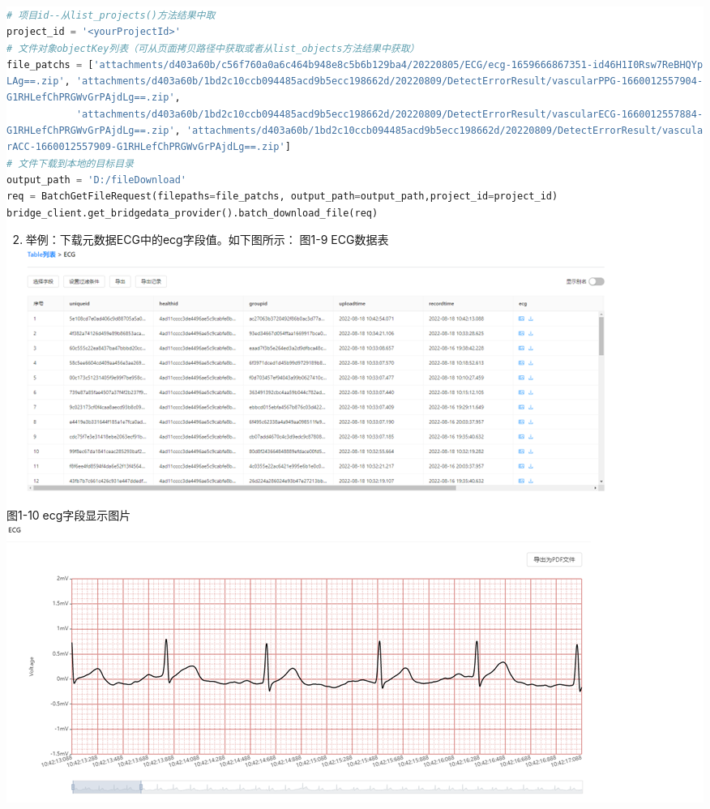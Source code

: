 ```python
# 项目id--从list_projects()方法结果中取
project_id = '<yourProjectId>'
# 文件对象objectKey列表（可从页面拷贝路径中获取或者从list_objects方法结果中获取）
file_patchs = ['attachments/d403a60b/c56f760a0a6c464b948e8c5b6b129ba4/20220805/ECG/ecg-1659666867351-id46H1I0Rsw7ReBHQYpLAg==.zip', 'attachments/d403a60b/1bd2c10ccb094485acd9b5ecc198662d/20220809/DetectErrorResult/vascularPPG-1660012557904-G1RHLefChPRGWvGrPAjdLg==.zip',
            'attachments/d403a60b/1bd2c10ccb094485acd9b5ecc198662d/20220809/DetectErrorResult/vascularECG-1660012557884-G1RHLefChPRGWvGrPAjdLg==.zip', 'attachments/d403a60b/1bd2c10ccb094485acd9b5ecc198662d/20220809/DetectErrorResult/vascularACC-1660012557909-G1RHLefChPRGWvGrPAjdLg==.zip']
# 文件下载到本地的目标目录
output_path = 'D:/fileDownload'
req = BatchGetFileRequest(filepaths=file_patchs, output_path=output_path,project_id=project_id)
bridge_client.get_bridgedata_provider().batch_download_file(req)
```

2.	举例：下载元数据ECG中的ecg字段值。如下图所示：
图1-9 ECG数据表
![alt text](image-8.png)

图1-10 ecg字段显示图片
![alt text](image-9.png)
